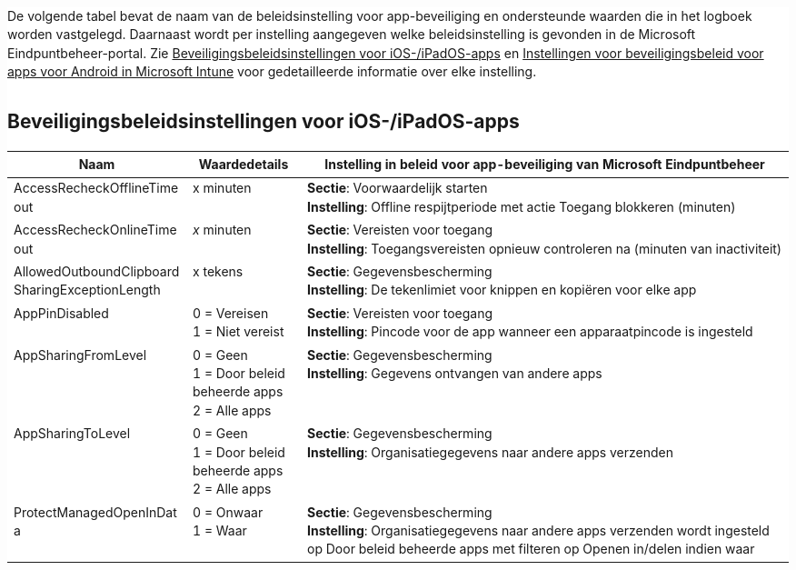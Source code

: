 De volgende tabel bevat de naam van de beleidsinstelling voor app-beveiliging en ondersteunde waarden die in het logboek worden vastgelegd. Daarnaast wordt per instelling aangegeven welke beleidsinstelling is gevonden in de Microsoft Eindpuntbeheer-portal. Zie [Beveiligingsbeleidsinstellingen voor iOS-/iPadOS-apps](app-protection-policy-settings-ios.md) en [Instellingen voor beveiligingsbeleid voor apps voor Android in Microsoft Intune](app-protection-policy-settings-android.md) voor gedetailleerde informatie over elke instelling.

## <a name="iosipados-app-protection-policy-settings"></a>Beveiligingsbeleidsinstellingen voor iOS-/iPadOS-apps

| Naam                        | Waardedetails                                                                                                                                                                                                                                                                                            | Instelling in beleid voor app-beveiliging van Microsoft Eindpuntbeheer                                                                                                                            |
|-----------------------------|-------------------------------------------------------------------------------------------------------------------------------------------------------------------------------------------------------------------------------------------------------------------------------------------------------------|-----------------------------------------------------------------------------------------------------------------------------------------------------------------------------------------|
| AccessRecheckOfflineTimeout | x minuten                                                                                                                                                                                                                                                                                                   | **Sectie**: Voorwaardelijk starten<br>**Instelling**: Offline respijtperiode met actie Toegang blokkeren (minuten)           |
| AccessRecheckOnlineTimeout  | _x_ minuten                                                                                                                                                                                                                                                                                                   | **Sectie**: Vereisten voor toegang<br>**Instelling**: Toegangsvereisten opnieuw controleren na (minuten van inactiviteit) |
| AllowedOutboundClipboardSharingExceptionLength               | x tekens                                                                                                                                                                                                                                                                                           | **Sectie**: Gegevensbescherming<br>**Instelling**: De tekenlimiet voor knippen en kopiëren voor elke app 
| AppPinDisabled              | 0 = Vereisen<br>1 = Niet vereist                                                                                                                                                                                                                                                                                           | **Sectie**: Vereisten voor toegang<br>**Instelling**: Pincode voor de app wanneer een apparaatpincode is ingesteld                                                                                                                                     |
| AppSharingFromLevel         | 0 = Geen<br>1 = Door beleid beheerde apps<br>2 = Alle apps                                                                                                                                                                                                                                                              | **Sectie**: Gegevensbescherming<br>**Instelling**: Gegevens ontvangen van andere apps                                                                                                                        |
| AppSharingToLevel           | 0 = Geen<br>1 = Door beleid beheerde apps<br>2 = Alle apps                                                                                                                                                                                                                                                              | **Sectie**: Gegevensbescherming<br>**Instelling**: Organisatiegegevens naar andere apps verzenden                                                                                                                         |
| ProtectManagedOpenInData           | 0 = Onwaar<br>1 = Waar                                                                                                                                                                                                                                                              | **Sectie**: Gegevensbescherming<br>**Instelling**: Organisatiegegevens naar andere apps verzenden wordt ingesteld op Door beleid beheerde apps met filteren op Openen in/delen indien waar                                                                                                                         |